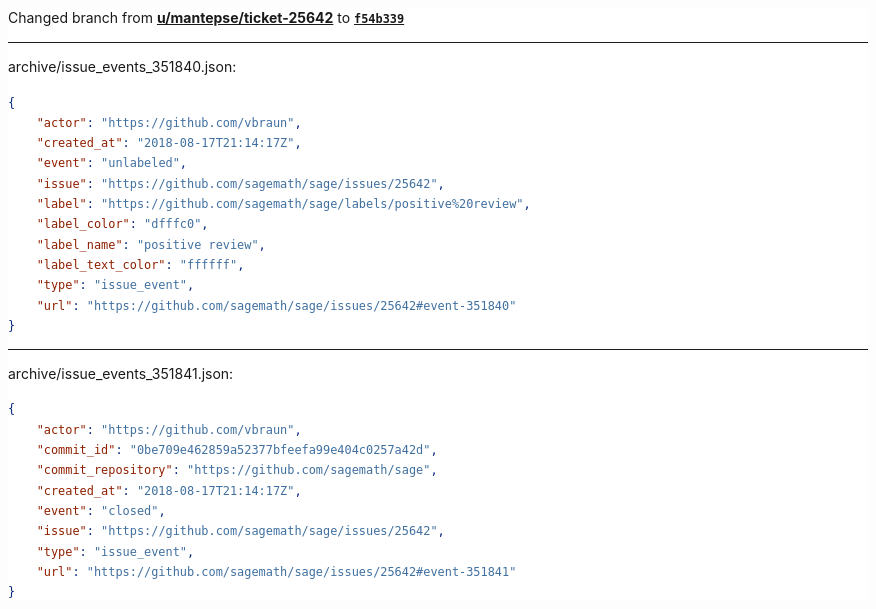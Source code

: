 Changed branch from **[u/mantepse/ticket-25642](https://github.com/sagemath/sagetrac-mirror/tree/u/mantepse/ticket-25642)** to **[`f54b339`](https://github.com/sagemath/sagetrac-mirror/commit/f54b339d87f9d1ac39dfc95512835c41b518c533)**



---

archive/issue_events_351840.json:
```json
{
    "actor": "https://github.com/vbraun",
    "created_at": "2018-08-17T21:14:17Z",
    "event": "unlabeled",
    "issue": "https://github.com/sagemath/sage/issues/25642",
    "label": "https://github.com/sagemath/sage/labels/positive%20review",
    "label_color": "dfffc0",
    "label_name": "positive review",
    "label_text_color": "ffffff",
    "type": "issue_event",
    "url": "https://github.com/sagemath/sage/issues/25642#event-351840"
}
```



---

archive/issue_events_351841.json:
```json
{
    "actor": "https://github.com/vbraun",
    "commit_id": "0be709e462859a52377bfeefa99e404c0257a42d",
    "commit_repository": "https://github.com/sagemath/sage",
    "created_at": "2018-08-17T21:14:17Z",
    "event": "closed",
    "issue": "https://github.com/sagemath/sage/issues/25642",
    "type": "issue_event",
    "url": "https://github.com/sagemath/sage/issues/25642#event-351841"
}
```
